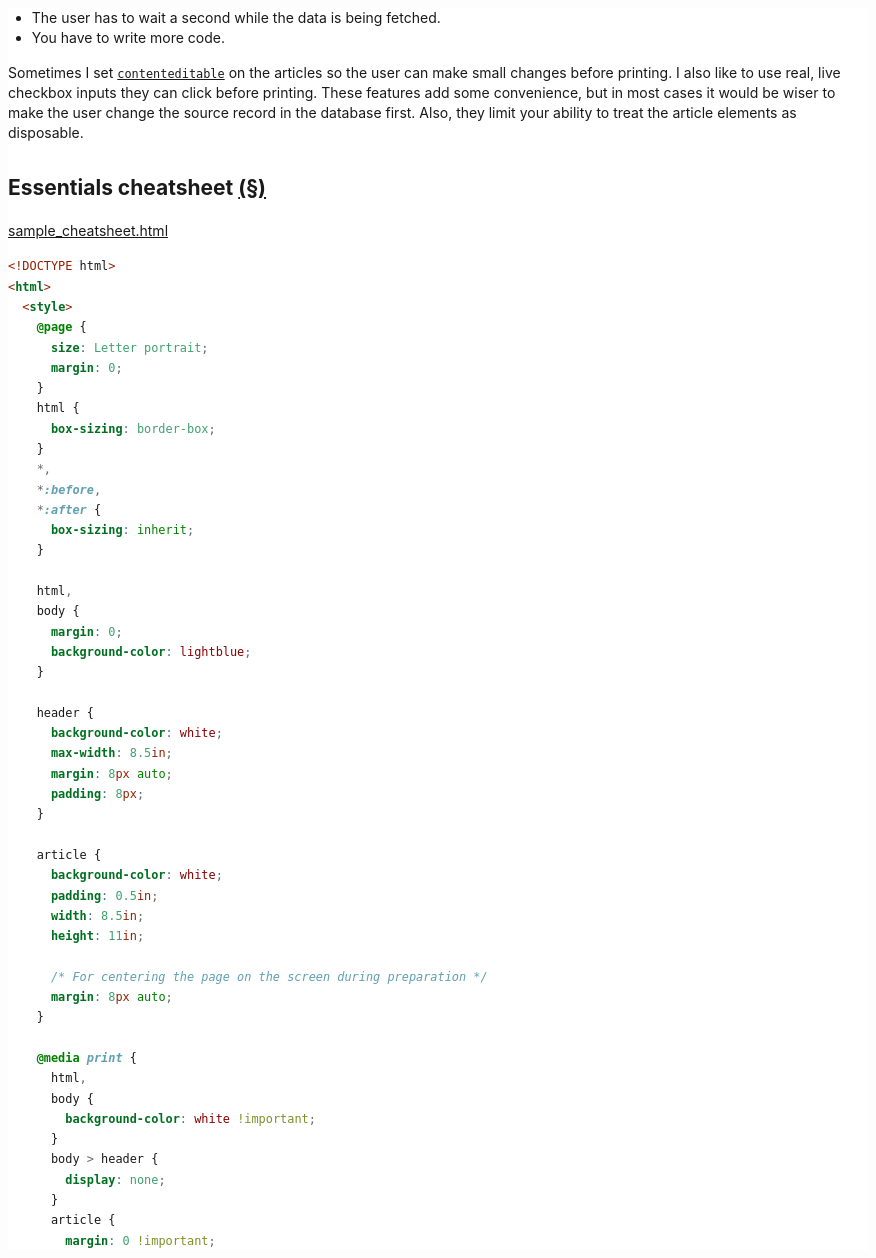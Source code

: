 - The user has to wait a second while the data is being fetched.
- You have to write more code.

Sometimes I set [`contenteditable`](https://developer.mozilla.org/en-US/docs/Web/HTML/Global_attributes/contenteditable) on the articles so the user can make small changes before printing. I also like to use real, live checkbox inputs they can click before printing. These features add some convenience, but in most cases it would be wiser to make the user change the source record in the database first. Also, they limit your ability to treat the article elements as disposable.

## Essentials cheatsheet [(§)](https://voussoir.net/writing/css_for_printing/#essentials_cheatsheet)

[sample_cheatsheet.html](https://voussoir.net/writing/css_for_printing/sample_cheatsheet.html)

```html
<!DOCTYPE html>
<html>
  <style>
    @page {
      size: Letter portrait;
      margin: 0;
    }
    html {
      box-sizing: border-box;
    }
    *,
    *:before,
    *:after {
      box-sizing: inherit;
    }

    html,
    body {
      margin: 0;
      background-color: lightblue;
    }

    header {
      background-color: white;
      max-width: 8.5in;
      margin: 8px auto;
      padding: 8px;
    }

    article {
      background-color: white;
      padding: 0.5in;
      width: 8.5in;
      height: 11in;

      /* For centering the page on the screen during preparation */
      margin: 8px auto;
    }

    @media print {
      html,
      body {
        background-color: white !important;
      }
      body > header {
        display: none;
      }
      article {
        margin: 0 !important;
```